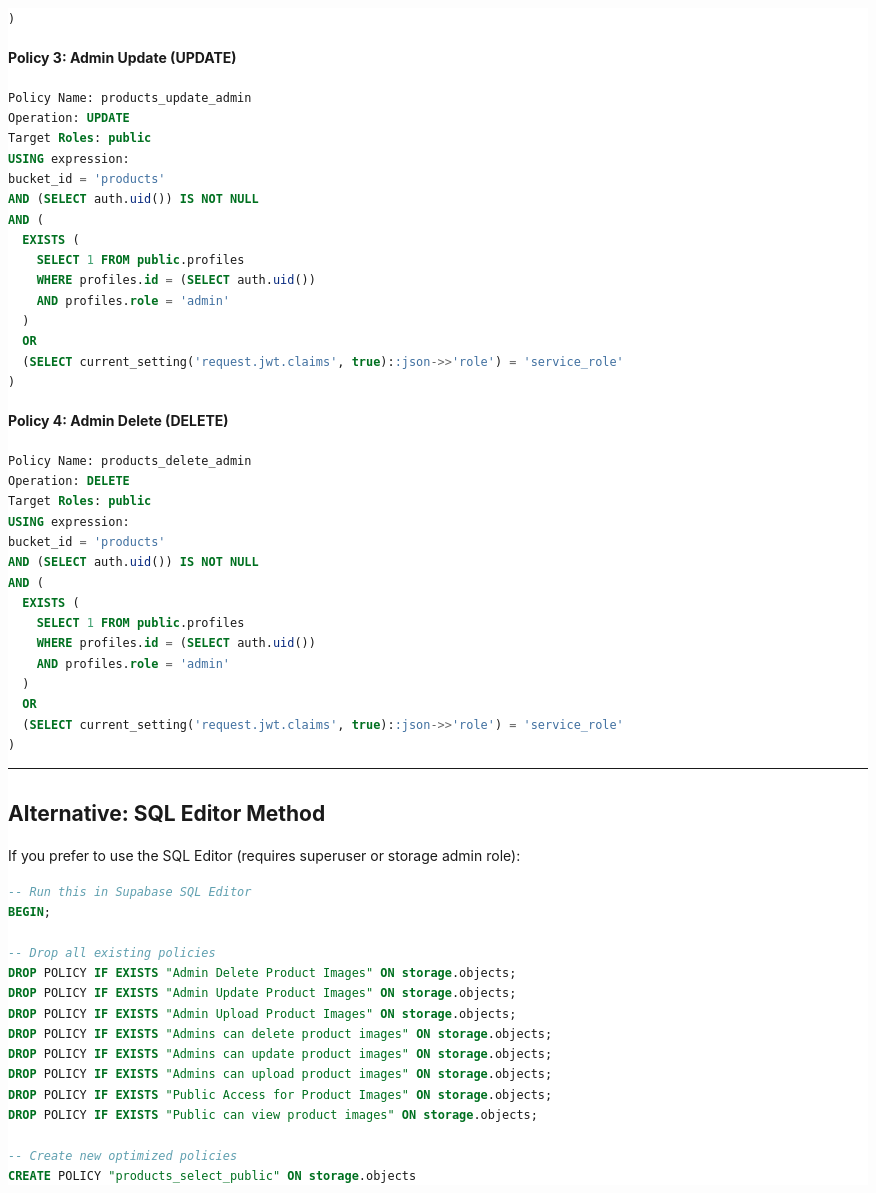 ```sql
)
```

#### Policy 3: Admin Update (UPDATE)

```sql
Policy Name: products_update_admin
Operation: UPDATE
Target Roles: public
USING expression:
bucket_id = 'products'
AND (SELECT auth.uid()) IS NOT NULL
AND (
  EXISTS (
    SELECT 1 FROM public.profiles
    WHERE profiles.id = (SELECT auth.uid())
    AND profiles.role = 'admin'
  )
  OR
  (SELECT current_setting('request.jwt.claims', true)::json->>'role') = 'service_role'
)
```

#### Policy 4: Admin Delete (DELETE)

```sql
Policy Name: products_delete_admin
Operation: DELETE
Target Roles: public
USING expression:
bucket_id = 'products'
AND (SELECT auth.uid()) IS NOT NULL
AND (
  EXISTS (
    SELECT 1 FROM public.profiles
    WHERE profiles.id = (SELECT auth.uid())
    AND profiles.role = 'admin'
  )
  OR
  (SELECT current_setting('request.jwt.claims', true)::json->>'role') = 'service_role'
)
```

---

## Alternative: SQL Editor Method

If you prefer to use the SQL Editor (requires superuser or storage admin role):

```sql
-- Run this in Supabase SQL Editor
BEGIN;

-- Drop all existing policies
DROP POLICY IF EXISTS "Admin Delete Product Images" ON storage.objects;
DROP POLICY IF EXISTS "Admin Update Product Images" ON storage.objects;
DROP POLICY IF EXISTS "Admin Upload Product Images" ON storage.objects;
DROP POLICY IF EXISTS "Admins can delete product images" ON storage.objects;
DROP POLICY IF EXISTS "Admins can update product images" ON storage.objects;
DROP POLICY IF EXISTS "Admins can upload product images" ON storage.objects;
DROP POLICY IF EXISTS "Public Access for Product Images" ON storage.objects;
DROP POLICY IF EXISTS "Public can view product images" ON storage.objects;

-- Create new optimized policies
CREATE POLICY "products_select_public" ON storage.objects
```